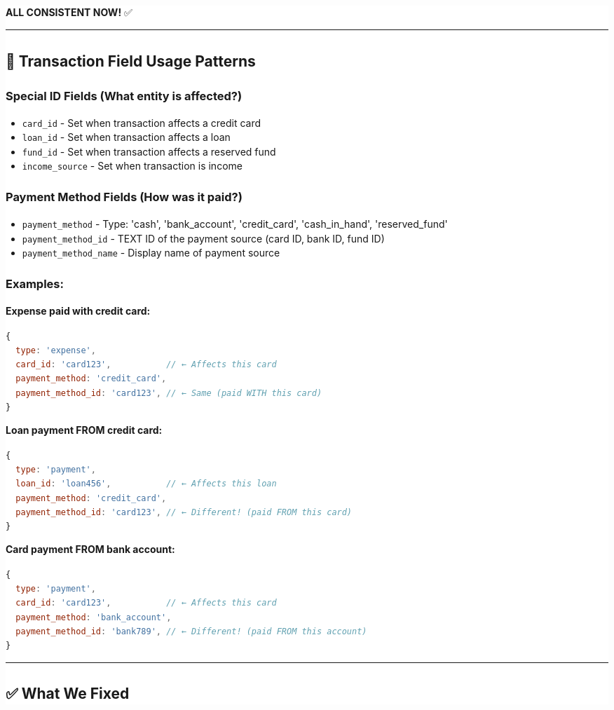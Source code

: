 **ALL CONSISTENT NOW!** ✅

---

## 🎨 **Transaction Field Usage Patterns**

### **Special ID Fields (What entity is affected?)**
- `card_id` - Set when transaction affects a credit card
- `loan_id` - Set when transaction affects a loan
- `fund_id` - Set when transaction affects a reserved fund
- `income_source` - Set when transaction is income

### **Payment Method Fields (How was it paid?)**
- `payment_method` - Type: 'cash', 'bank_account', 'credit_card', 'cash_in_hand', 'reserved_fund'
- `payment_method_id` - TEXT ID of the payment source (card ID, bank ID, fund ID)
- `payment_method_name` - Display name of payment source

### **Examples:**

**Expense paid with credit card:**
```javascript
{
  type: 'expense',
  card_id: 'card123',           // ← Affects this card
  payment_method: 'credit_card',
  payment_method_id: 'card123', // ← Same (paid WITH this card)
}
```

**Loan payment FROM credit card:**
```javascript
{
  type: 'payment',
  loan_id: 'loan456',           // ← Affects this loan
  payment_method: 'credit_card',
  payment_method_id: 'card123', // ← Different! (paid FROM this card)
}
```

**Card payment FROM bank account:**
```javascript
{
  type: 'payment',
  card_id: 'card123',           // ← Affects this card
  payment_method: 'bank_account',
  payment_method_id: 'bank789', // ← Different! (paid FROM this account)
}
```

---

## ✅ **What We Fixed**
